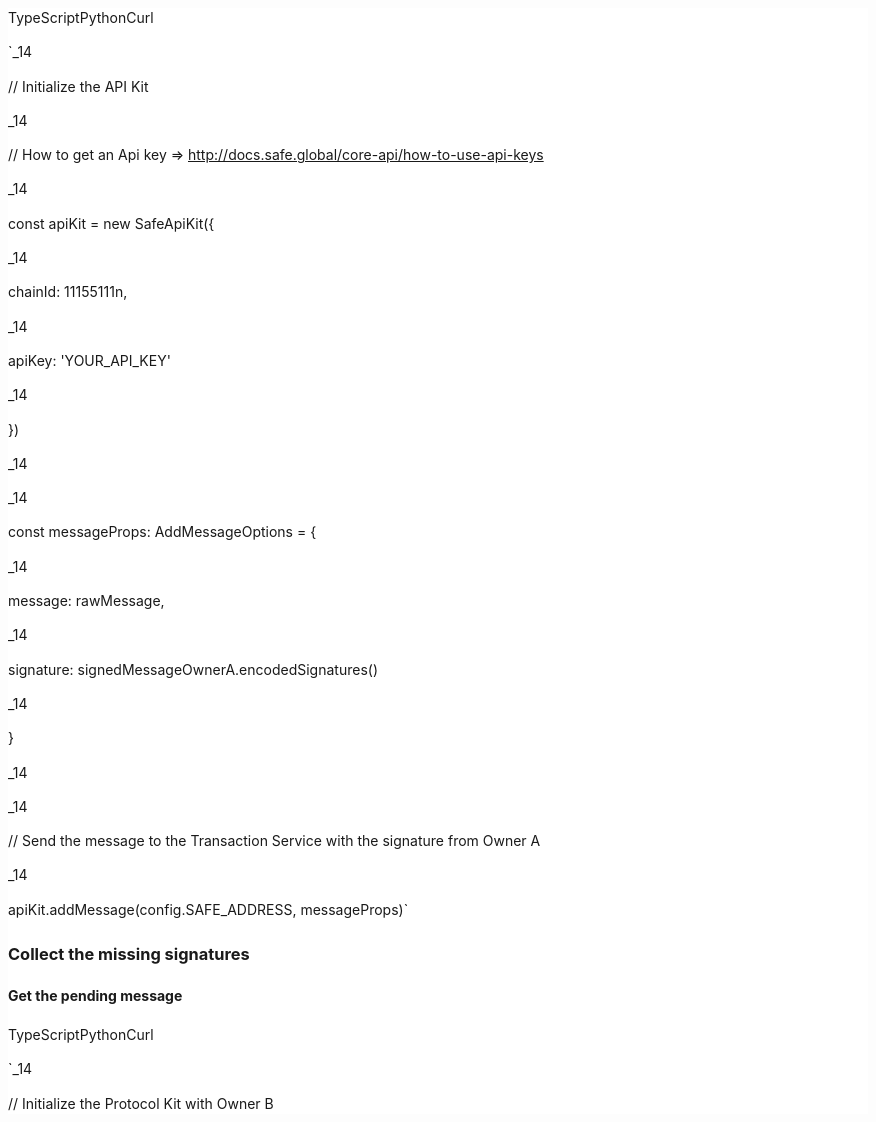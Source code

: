 TypeScriptPythonCurl

`_14

// Initialize the API Kit

_14

// How to get an Api key => http://docs.safe.global/core-api/how-to-use-api-keys

_14

const apiKit = new SafeApiKit({

_14

chainId: 11155111n,

_14

apiKey: 'YOUR_API_KEY'

_14

})

_14

_14

const messageProps: AddMessageOptions = {

_14

message: rawMessage,

_14

signature: signedMessageOwnerA.encodedSignatures()

_14

}

_14

_14

// Send the message to the Transaction Service with the signature from Owner A

_14

apiKit.addMessage(config.SAFE_ADDRESS, messageProps)`

### Collect the missing signatures

#### Get the pending message

TypeScriptPythonCurl

`_14

// Initialize the Protocol Kit with Owner B
